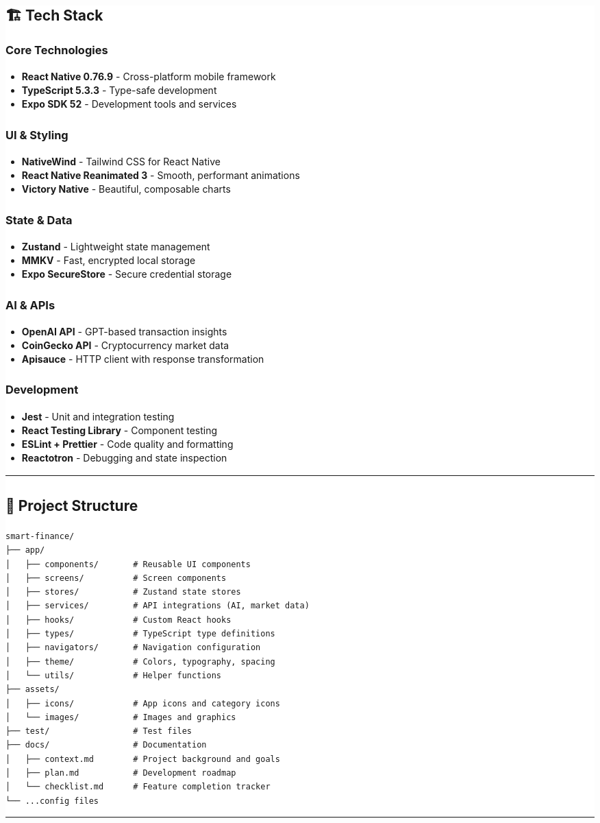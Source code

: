 
## 🏗️ Tech Stack

### Core Technologies
- **React Native 0.76.9** - Cross-platform mobile framework
- **TypeScript 5.3.3** - Type-safe development
- **Expo SDK 52** - Development tools and services

### UI & Styling
- **NativeWind** - Tailwind CSS for React Native
- **React Native Reanimated 3** - Smooth, performant animations
- **Victory Native** - Beautiful, composable charts

### State & Data
- **Zustand** - Lightweight state management
- **MMKV** - Fast, encrypted local storage
- **Expo SecureStore** - Secure credential storage

### AI & APIs
- **OpenAI API** - GPT-based transaction insights
- **CoinGecko API** - Cryptocurrency market data
- **Apisauce** - HTTP client with response transformation

### Development
- **Jest** - Unit and integration testing
- **React Testing Library** - Component testing
- **ESLint + Prettier** - Code quality and formatting
- **Reactotron** - Debugging and state inspection

---

## 📁 Project Structure

```
smart-finance/
├── app/
│   ├── components/       # Reusable UI components
│   ├── screens/          # Screen components
│   ├── stores/           # Zustand state stores
│   ├── services/         # API integrations (AI, market data)
│   ├── hooks/            # Custom React hooks
│   ├── types/            # TypeScript type definitions
│   ├── navigators/       # Navigation configuration
│   ├── theme/            # Colors, typography, spacing
│   └── utils/            # Helper functions
├── assets/
│   ├── icons/            # App icons and category icons
│   └── images/           # Images and graphics
├── test/                 # Test files
├── docs/                 # Documentation
│   ├── context.md        # Project background and goals
│   ├── plan.md           # Development roadmap
│   └── checklist.md      # Feature completion tracker
└── ...config files
```

---